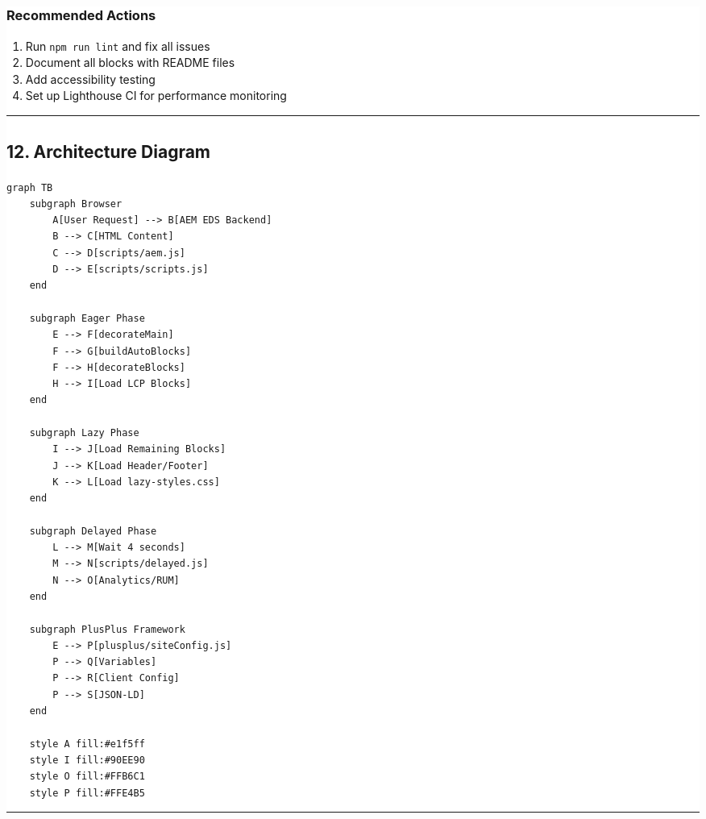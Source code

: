 ### Recommended Actions

1. Run `npm run lint` and fix all issues
2. Document all blocks with README files
3. Add accessibility testing
4. Set up Lighthouse CI for performance monitoring

---

## 12. Architecture Diagram

```mermaid
graph TB
    subgraph Browser
        A[User Request] --> B[AEM EDS Backend]
        B --> C[HTML Content]
        C --> D[scripts/aem.js]
        D --> E[scripts/scripts.js]
    end
    
    subgraph Eager Phase
        E --> F[decorateMain]
        F --> G[buildAutoBlocks]
        F --> H[decorateBlocks]
        H --> I[Load LCP Blocks]
    end
    
    subgraph Lazy Phase
        I --> J[Load Remaining Blocks]
        J --> K[Load Header/Footer]
        K --> L[Load lazy-styles.css]
    end
    
    subgraph Delayed Phase
        L --> M[Wait 4 seconds]
        M --> N[scripts/delayed.js]
        N --> O[Analytics/RUM]
    end
    
    subgraph PlusPlus Framework
        E --> P[plusplus/siteConfig.js]
        P --> Q[Variables]
        P --> R[Client Config]
        P --> S[JSON-LD]
    end
    
    style A fill:#e1f5ff
    style I fill:#90EE90
    style O fill:#FFB6C1
    style P fill:#FFE4B5
```

---